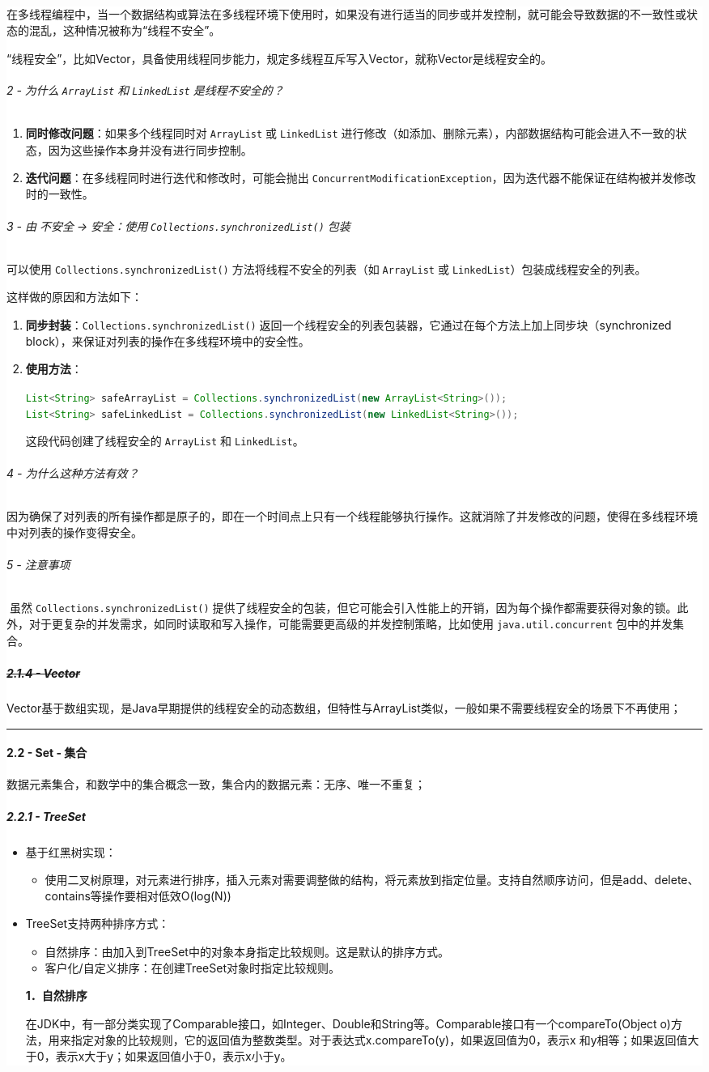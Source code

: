 ​	在多线程编程中，当一个数据结构或算法在多线程环境下使用时，如果没有进行适当的同步或并发控制，就可能会导致数据的不一致性或状态的混乱，这种情况被称为“线程不安全”。

​	“线程安全”，比如Vector，具备使用线程同步能力，规定多线程互斥写入Vector，就称Vector是线程安全的。

###### 2 - 为什么 `ArrayList` 和 `LinkedList` 是线程不安全的？

1. **同时修改问题**：如果多个线程同时对 `ArrayList` 或 `LinkedList` 进行修改（如添加、删除元素），内部数据结构可能会进入不一致的状态，因为这些操作本身并没有进行同步控制。

2. **迭代问题**：在多线程同时进行迭代和修改时，可能会抛出 `ConcurrentModificationException`，因为迭代器不能保证在结构被并发修改时的一致性。

###### 3 - 由 不安全 -> 安全：使用 `Collections.synchronizedList()` 包装

可以使用 `Collections.synchronizedList()` 方法将线程不安全的列表（如 `ArrayList` 或 `LinkedList`）包装成线程安全的列表。

这样做的原因和方法如下：

1. **同步封装**：`Collections.synchronizedList()` 返回一个线程安全的列表包装器，它通过在每个方法上加上同步块（synchronized block），来保证对列表的操作在多线程环境中的安全性。

2. **使用方法**：
   ```java
   List<String> safeArrayList = Collections.synchronizedList(new ArrayList<String>());
   List<String> safeLinkedList = Collections.synchronizedList(new LinkedList<String>());
   ```
   这段代码创建了线程安全的 `ArrayList` 和 `LinkedList`。

###### 4 - 为什么这种方法有效？

​	因为确保了对列表的所有操作都是原子的，即在一个时间点上只有一个线程能够执行操作。这就消除了并发修改的问题，使得在多线程环境中对列表的操作变得安全。

######  5 - 注意事项

​	虽然 `Collections.synchronizedList()` 提供了线程安全的包装，但它可能会引入性能上的开销，因为每个操作都需要获得对象的锁。此外，对于更复杂的并发需求，如同时读取和写入操作，可能需要更高级的并发控制策略，比如使用 `java.util.concurrent` 包中的并发集合。

##### ~~2.1.4 - Vector~~

​	Vector基于数组实现，是Java早期提供的线程安全的动态数组，但特性与ArrayList类似，一般如果不需要线程安全的场景下不再使用；

------

#### 2.2 - Set - 集合

​	数据元素集合，和数学中的集合概念一致，集合内的数据元素：无序、唯一不重复；

##### 2.2.1 - TreeSet

- 基于红黑树实现：

  - 使用二叉树原理，对元素进行排序，插入元素对需要调整做的结构，将元素放到指定位量。支持自然顺序访问，但是add、delete、contains等操作要相对低效O(log(N))

- TreeSet支持两种排序方式：

  - 自然排序：由加入到TreeSet中的对象本身指定比较规则。这是默认的排序方式。
  - 客户化/自定义排序：在创建TreeSet对象时指定比较规则。

  **1．自然排序**

  ​	在JDK中，有一部分类实现了Comparable接口，如Integer、Double和String等。Comparable接口有一个compareTo(Object o)方法，用来指定对象的比较规则，它的返回值为整数类型。对于表达式x.compareTo(y)，如果返回值为0，表示x 和y相等；如果返回值大于0，表示x大于y；如果返回值小于0，表示x小于y。
